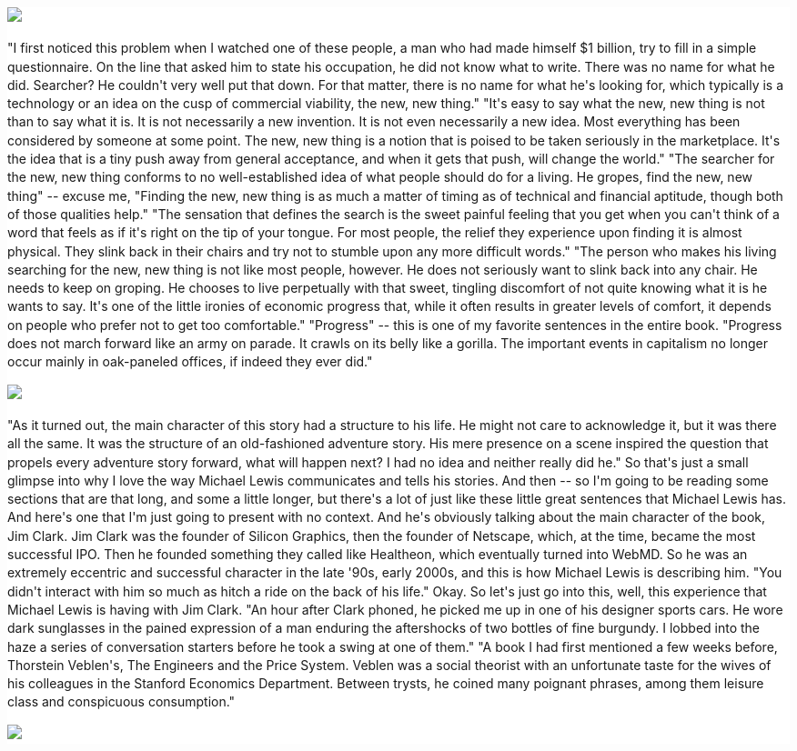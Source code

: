 ![](https://www.foundersnotes.com/static/images/new_icons/chevron-down-alt-thin.svg)

"I first noticed this problem when I watched one of these people, a man who had made himself $1 billion, try to fill in a simple questionnaire. On the line that asked him to state his occupation, he did not know what to write. There was no name for what he did. Searcher? He couldn't very well put that down. For that matter, there is no name for what he's looking for, which typically is a technology or an idea on the cusp of commercial viability, the new, new thing." "It's easy to say what the new, new thing is not than to say what it is. It is not necessarily a new invention. It is not even necessarily a new idea. Most everything has been considered by someone at some point. The new, new thing is a notion that is poised to be taken seriously in the marketplace. It's the idea that is a tiny push away from general acceptance, and when it gets that push, will change the world." "The searcher for the new, new thing conforms to no well-established idea of what people should do for a living. He gropes, find the new, new thing" -- excuse me, "Finding the new, new thing is as much a matter of timing as of technical and financial aptitude, though both of those qualities help." "The sensation that defines the search is the sweet painful feeling that you get when you can't think of a word that feels as if it's right on the tip of your tongue. For most people, the relief they experience upon finding it is almost physical. They slink back in their chairs and try not to stumble upon any more difficult words." "The person who makes his living searching for the new, new thing is not like most people, however. He does not seriously want to slink back into any chair. He needs to keep on groping. He chooses to live perpetually with that sweet, tingling discomfort of not quite knowing what it is he wants to say. It's one of the little ironies of economic progress that, while it often results in greater levels of comfort, it depends on people who prefer not to get too comfortable." "Progress" -- this is one of my favorite sentences in the entire book. "Progress does not march forward like an army on parade. It crawls on its belly like a gorilla. The important events in capitalism no longer occur mainly in oak-paneled offices, if indeed they ever did."

![](https://www.foundersnotes.com/static/images/new_icons/chevron-down-alt-thin.svg)

"As it turned out, the main character of this story had a structure to his life. He might not care to acknowledge it, but it was there all the same. It was the structure of an old-fashioned adventure story. His mere presence on a scene inspired the question that propels every adventure story forward, what will happen next? I had no idea and neither really did he." So that's just a small glimpse into why I love the way Michael Lewis communicates and tells his stories. And then -- so I'm going to be reading some sections that are that long, and some a little longer, but there's a lot of just like these little great sentences that Michael Lewis has. And here's one that I'm just going to present with no context. And he's obviously talking about the main character of the book, Jim Clark. Jim Clark was the founder of Silicon Graphics, then the founder of Netscape, which, at the time, became the most successful IPO. Then he founded something they called like Healtheon, which eventually turned into WebMD. So he was an extremely eccentric and successful character in the late '90s, early 2000s, and this is how Michael Lewis is describing him. "You didn't interact with him so much as hitch a ride on the back of his life." Okay. So let's just go into this, well, this experience that Michael Lewis is having with Jim Clark. "An hour after Clark phoned, he picked me up in one of his designer sports cars. He wore dark sunglasses in the pained expression of a man enduring the aftershocks of two bottles of fine burgundy. I lobbed into the haze a series of conversation starters before he took a swing at one of them." "A book I had first mentioned a few weeks before, Thorstein Veblen's, The Engineers and the Price System. Veblen was a social theorist with an unfortunate taste for the wives of his colleagues in the Stanford Economics Department. Between trysts, he coined many poignant phrases, among them leisure class and conspicuous consumption."

![](https://www.foundersnotes.com/static/images/new_icons/chevron-down-alt-thin.svg)
